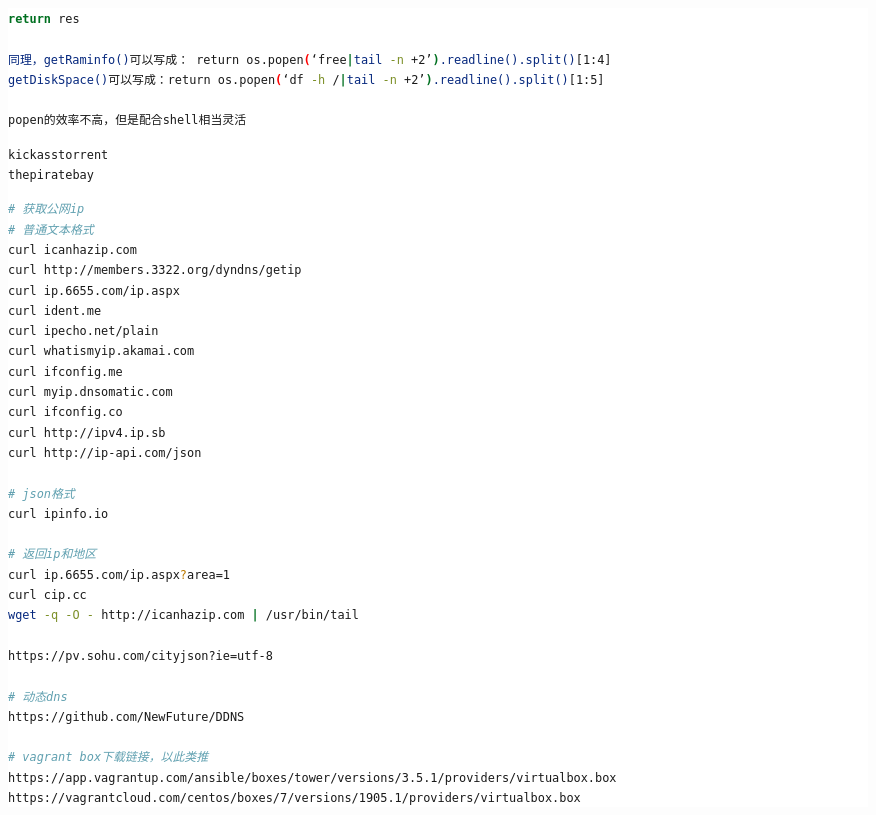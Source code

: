 ```bash
return res

同理，getRaminfo()可以写成： return os.popen(‘free|tail -n +2’).readline().split()[1:4]
getDiskSpace()可以写成：return os.popen(‘df -h /|tail -n +2’).readline().split()[1:5]

popen的效率不高，但是配合shell相当灵活

```

```torrent
kickasstorrent
thepiratebay
```

```bash
# 获取公网ip
# 普通文本格式
curl icanhazip.com
curl http://members.3322.org/dyndns/getip
curl ip.6655.com/ip.aspx
curl ident.me
curl ipecho.net/plain
curl whatismyip.akamai.com
curl ifconfig.me
curl myip.dnsomatic.com
curl ifconfig.co
curl http://ipv4.ip.sb
curl http://ip-api.com/json

# json格式
curl ipinfo.io

# 返回ip和地区
curl ip.6655.com/ip.aspx?area=1
curl cip.cc
wget -q -O - http://icanhazip.com | /usr/bin/tail

https://pv.sohu.com/cityjson?ie=utf-8

# 动态dns
https://github.com/NewFuture/DDNS

# vagrant box下载链接，以此类推
https://app.vagrantup.com/ansible/boxes/tower/versions/3.5.1/providers/virtualbox.box
https://vagrantcloud.com/centos/boxes/7/versions/1905.1/providers/virtualbox.box
```
